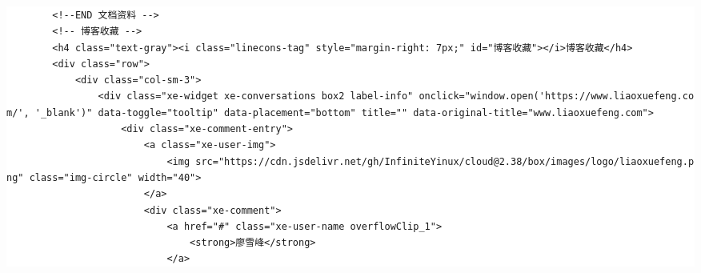             <!--END 文档资料 -->
            <!-- 博客收藏 -->
            <h4 class="text-gray"><i class="linecons-tag" style="margin-right: 7px;" id="博客收藏"></i>博客收藏</h4>
            <div class="row">
                <div class="col-sm-3">
                    <div class="xe-widget xe-conversations box2 label-info" onclick="window.open('https://www.liaoxuefeng.com/', '_blank')" data-toggle="tooltip" data-placement="bottom" title="" data-original-title="www.liaoxuefeng.com">
                        <div class="xe-comment-entry">
                            <a class="xe-user-img">
                                <img src="https://cdn.jsdelivr.net/gh/InfiniteYinux/cloud@2.38/box/images/logo/liaoxuefeng.png" class="img-circle" width="40">
                            </a>
                            <div class="xe-comment">
                                <a href="#" class="xe-user-name overflowClip_1">
                                    <strong>廖雪峰</strong>
                                </a>
